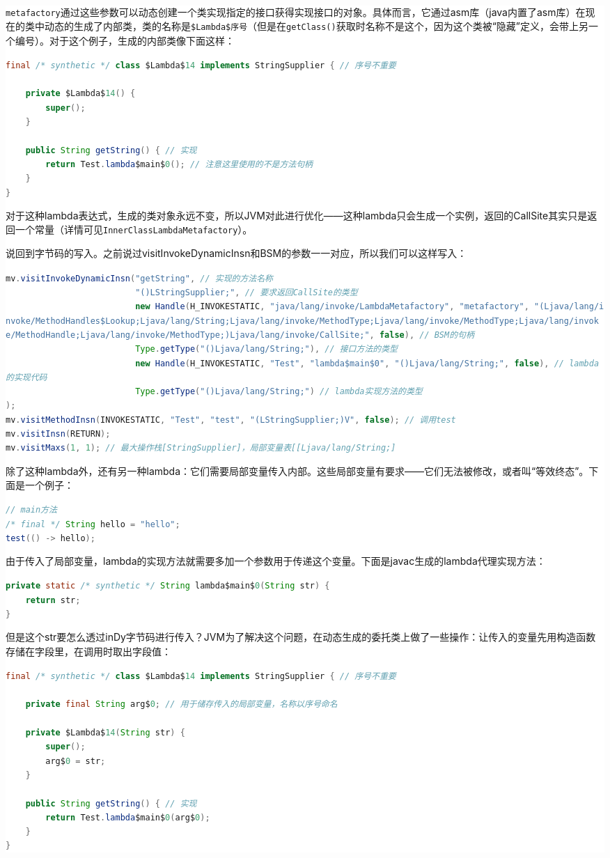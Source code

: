`metafactory`通过这些参数可以动态创建一个类实现指定的接口获得实现接口的对象。具体而言，它通过asm库（java内置了asm库）在现在的类中动态的生成了内部类，类的名称是`$Lambda$序号`（但是在`getClass()`获取时名称不是这个，因为这个类被“隐藏”定义，会带上另一个编号）。对于这个例子，生成的内部类像下面这样：

```Java
final /* synthetic */ class $Lambda$14 implements StringSupplier { // 序号不重要
	
	private $Lambda$14() {
		super();
	}

	public String getString() { // 实现
		return Test.lambda$main$0(); // 注意这里使用的不是方法句柄
	}
}
```

对于这种lambda表达式，生成的类对象永远不变，所以JVM对此进行优化——这种lambda只会生成一个实例，返回的CallSite其实只是返回一个常量（详情可见`InnerClassLambdaMetafactory`）。

说回到字节码的写入。之前说过visitInvokeDynamicInsn和BSM的参数一一对应，所以我们可以这样写入：

```Java
mv.visitInvokeDynamicInsn("getString", // 实现的方法名称
                          "()LStringSupplier;", // 要求返回CallSite的类型
                          new Handle(H_INVOKESTATIC, "java/lang/invoke/LambdaMetafactory", "metafactory", "(Ljava/lang/invoke/MethodHandles$Lookup;Ljava/lang/String;Ljava/lang/invoke/MethodType;Ljava/lang/invoke/MethodType;Ljava/lang/invoke/MethodHandle;Ljava/lang/invoke/MethodType;)Ljava/lang/invoke/CallSite;", false), // BSM的句柄
                          Type.getType("()Ljava/lang/String;"), // 接口方法的类型
                          new Handle(H_INVOKESTATIC, "Test", "lambda$main$0", "()Ljava/lang/String;", false), // lambda的实现代码
                          Type.getType("()Ljava/lang/String;") // lambda实现方法的类型
);
mv.visitMethodInsn(INVOKESTATIC, "Test", "test", "(LStringSupplier;)V", false); // 调用test
mv.visitInsn(RETURN);
mv.visitMaxs(1, 1); // 最大操作栈[StringSupplier]，局部变量表[[Ljava/lang/String;]
```

除了这种lambda外，还有另一种lambda：它们需要局部变量传入内部。这些局部变量有要求——它们无法被修改，或者叫“等效终态”。下面是一个例子：

```Java
// main方法
/* final */ String hello = "hello";
test(() -> hello);
```

由于传入了局部变量，lambda的实现方法就需要多加一个参数用于传递这个变量。下面是javac生成的lambda代理实现方法：

```Java
private static /* synthetic */ String lambda$main$0(String str) {
	return str;
}
```

但是这个str要怎么透过inDy字节码进行传入？JVM为了解决这个问题，在动态生成的委托类上做了一些操作：让传入的变量先用构造函数存储在字段里，在调用时取出字段值：

```Java
final /* synthetic */ class $Lambda$14 implements StringSupplier { // 序号不重要
	
	private final String arg$0; // 用于储存传入的局部变量，名称以序号命名

	private $Lambda$14(String str) {
		super();
		arg$0 = str;
	}

	public String getString() { // 实现
		return Test.lambda$main$0(arg$0);
	}
}
```